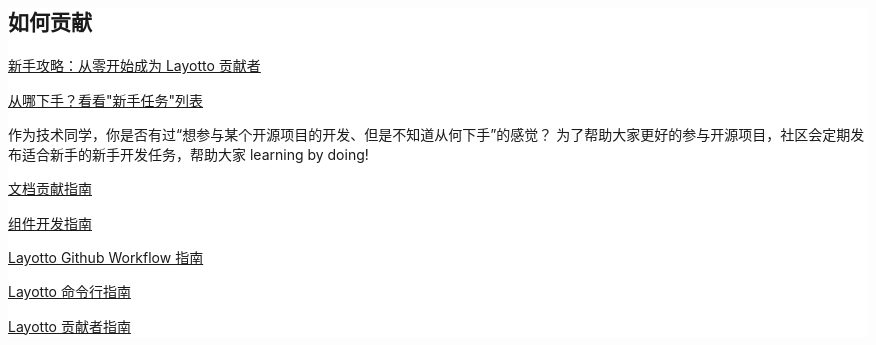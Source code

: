 [comment]: <> (| 💬 [微信]&#40;https://www.wechat.com/&#41; | 扫描下方二维码添加好友，她会邀请您加入微信群 <br> <img src="../img/wechat-group.jpg" height="200px">)

## 如何贡献

[新手攻略：从零开始成为 Layotto 贡献者](/docs/development/start-from-zero.md)

[从哪下手？看看"新手任务"列表](https://github.com/mosn/layotto/issues/108#issuecomment-872779356)

作为技术同学，你是否有过“想参与某个开源项目的开发、但是不知道从何下手”的感觉？
为了帮助大家更好的参与开源项目，社区会定期发布适合新手的新手开发任务，帮助大家 learning by doing!

[文档贡献指南](/docs/development/contributing-doc.md)

[组件开发指南](/docs/development/developing-component.md)

[Layotto Github Workflow 指南](/docs/development/github-workflows.md)

[Layotto 命令行指南](/docs/development/commands.md)

[Layotto 贡献者指南](/docs/development/CONTRIBUTING.md)


[//]: # ([![Layotto Env Pipeline 🌊]&#40;https://github.com/mosn/layotto/actions/workflows/quickstart-checker.yml/badge.svg&#41;]&#40;https://github.com/mosn/layotto/actions/workflows/quickstart-checker.yml&#41;)